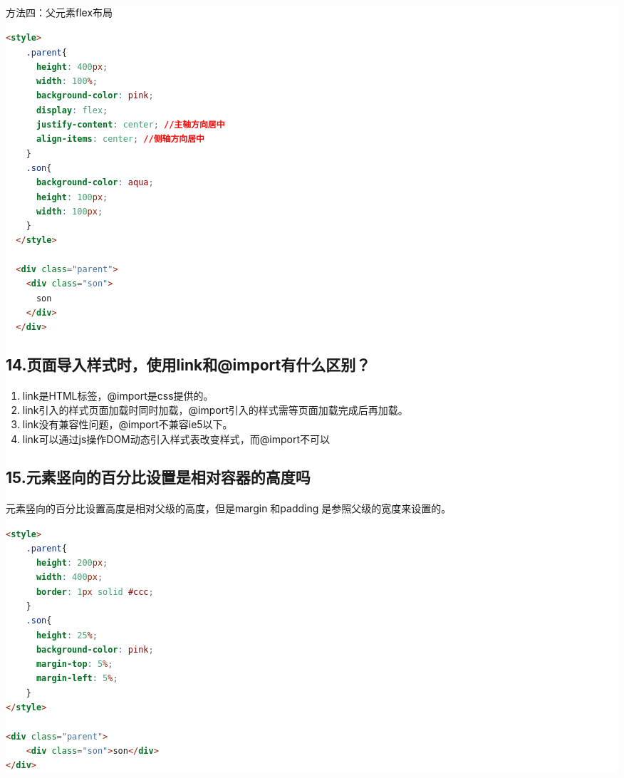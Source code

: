 方法四：父元素flex布局

```html
<style>
    .parent{
      height: 400px;
      width: 100%;
      background-color: pink;
      display: flex;
      justify-content: center; //主轴方向居中
      align-items: center; //侧轴方向居中
    }
    .son{
      background-color: aqua;
      height: 100px;
      width: 100px;
    }
  </style>

  <div class="parent">
    <div class="son">
      son
    </div>
  </div>

```

## 14.页面导入样式时，使用link和@import有什么区别？

1. link是HTML标签，@import是css提供的。
2. link引入的样式页面加载时同时加载，@import引入的样式需等页面加载完成后再加载。
3. link没有兼容性问题，@import不兼容ie5以下。
4. link可以通过js操作DOM动态引入样式表改变样式，而@import不可以

## 15.元素竖向的百分比设置是相对容器的高度吗

元素竖向的百分比设置高度是相对父级的高度，但是margin 和padding 是参照父级的宽度来设置的。
```html
<style>
    .parent{
      height: 200px;
      width: 400px;
      border: 1px solid #ccc;     
    }
    .son{
      height: 25%;
      background-color: pink;
      margin-top: 5%;
      margin-left: 5%;
    }
</style>

<div class="parent">
    <div class="son">son</div>
</div>
```